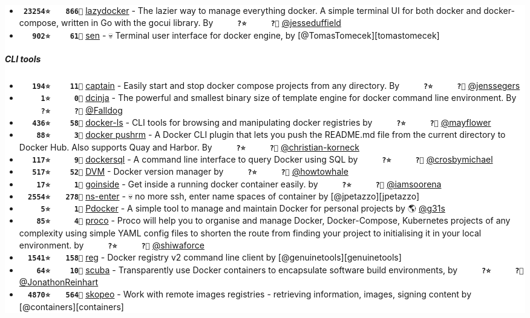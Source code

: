-   <b><code>&nbsp;23254⭐</code></b> <b><code>&nbsp;&nbsp;&nbsp;866🍴</code></b> [lazydocker](https://github.com/jesseduffield/lazydocker) - The lazier way to manage everything docker. A simple terminal UI for both docker and docker-compose, written in Go with the gocui library. By <b><code>&nbsp;&nbsp;&nbsp;&nbsp;&nbsp;?⭐</code></b> <b><code>&nbsp;&nbsp;&nbsp;&nbsp;&nbsp;?🍴</code></b> [@jesseduffield](https://github.com/jesseduffield)
-   <b><code>&nbsp;&nbsp;&nbsp;902⭐</code></b> <b><code>&nbsp;&nbsp;&nbsp;&nbsp;61🍴</code></b> [sen](https://github.com/TomasTomecek/sen) - :skull: Terminal user interface for docker engine, by [@TomasTomecek][tomastomecek]

##### CLI tools

-   <b><code>&nbsp;&nbsp;&nbsp;194⭐</code></b> <b><code>&nbsp;&nbsp;&nbsp;&nbsp;11🍴</code></b> [captain](https://github.com/jenssegers/captain) - Easily start and stop docker compose projects from any directory. By <b><code>&nbsp;&nbsp;&nbsp;&nbsp;&nbsp;?⭐</code></b> <b><code>&nbsp;&nbsp;&nbsp;&nbsp;&nbsp;?🍴</code></b> [@jenssegers](https://github.com/jenssegers)
-   <b><code>&nbsp;&nbsp;&nbsp;&nbsp;&nbsp;1⭐</code></b> <b><code>&nbsp;&nbsp;&nbsp;&nbsp;&nbsp;0🍴</code></b> [dcinja](https://github.com/Falldog/dcinja) - The powerful and smallest binary size of template engine for docker command line environment. By <b><code>&nbsp;&nbsp;&nbsp;&nbsp;&nbsp;?⭐</code></b> <b><code>&nbsp;&nbsp;&nbsp;&nbsp;&nbsp;?🍴</code></b> [@Falldog](https://github.com/Falldog)
-   <b><code>&nbsp;&nbsp;&nbsp;436⭐</code></b> <b><code>&nbsp;&nbsp;&nbsp;&nbsp;58🍴</code></b> [docker-ls](https://github.com/mayflower/docker-ls) - CLI tools for browsing and manipulating docker registries by <b><code>&nbsp;&nbsp;&nbsp;&nbsp;&nbsp;?⭐</code></b> <b><code>&nbsp;&nbsp;&nbsp;&nbsp;&nbsp;?🍴</code></b> [@mayflower](https://github.com/mayflower)
-   <b><code>&nbsp;&nbsp;&nbsp;&nbsp;88⭐</code></b> <b><code>&nbsp;&nbsp;&nbsp;&nbsp;&nbsp;3🍴</code></b> [docker pushrm](https://github.com/christian-korneck/docker-pushrm) - A Docker CLI plugin that lets you push the README.md file from the current directory to Docker Hub. Also supports Quay and Harbor. By <b><code>&nbsp;&nbsp;&nbsp;&nbsp;&nbsp;?⭐</code></b> <b><code>&nbsp;&nbsp;&nbsp;&nbsp;&nbsp;?🍴</code></b> [@christian-korneck](https://github.com/christian-korneck)
-   <b><code>&nbsp;&nbsp;&nbsp;117⭐</code></b> <b><code>&nbsp;&nbsp;&nbsp;&nbsp;&nbsp;9🍴</code></b> [dockersql](https://github.com/crosbymichael/dockersql) - A command line interface to query Docker using SQL by <b><code>&nbsp;&nbsp;&nbsp;&nbsp;&nbsp;?⭐</code></b> <b><code>&nbsp;&nbsp;&nbsp;&nbsp;&nbsp;?🍴</code></b> [@crosbymichael](https://github.com/crosbymichael)
-   <b><code>&nbsp;&nbsp;&nbsp;517⭐</code></b> <b><code>&nbsp;&nbsp;&nbsp;&nbsp;52🍴</code></b> [DVM](https://github.com/howtowhale/dvm) - Docker version manager by <b><code>&nbsp;&nbsp;&nbsp;&nbsp;&nbsp;?⭐</code></b> <b><code>&nbsp;&nbsp;&nbsp;&nbsp;&nbsp;?🍴</code></b> [@howtowhale](https://github.com/howtowhale)
-   <b><code>&nbsp;&nbsp;&nbsp;&nbsp;17⭐</code></b> <b><code>&nbsp;&nbsp;&nbsp;&nbsp;&nbsp;1🍴</code></b> [goinside](https://github.com/iamsoorena/goinside) - Get inside a running docker container easily. by <b><code>&nbsp;&nbsp;&nbsp;&nbsp;&nbsp;?⭐</code></b> <b><code>&nbsp;&nbsp;&nbsp;&nbsp;&nbsp;?🍴</code></b> [@iamsoorena](https://github.com/iamsoorena)
-   <b><code>&nbsp;&nbsp;2554⭐</code></b> <b><code>&nbsp;&nbsp;&nbsp;278🍴</code></b> [ns-enter](https://github.com/jpetazzo/nsenter) - :skull: no more ssh, enter name spaces of container by [@jpetazzo][jpetazzo]
-   <b><code>&nbsp;&nbsp;&nbsp;&nbsp;&nbsp;5⭐</code></b> <b><code>&nbsp;&nbsp;&nbsp;&nbsp;&nbsp;1🍴</code></b> [Pdocker](https://github.com/g31s/Pdocker) - A simple tool to manage and maintain Docker for personal projects by 🌎 [@g31s](g31s)
-   <b><code>&nbsp;&nbsp;&nbsp;&nbsp;85⭐</code></b> <b><code>&nbsp;&nbsp;&nbsp;&nbsp;&nbsp;4🍴</code></b> [proco](https://github.com/shiwaforce/poco) - Proco will help you to organise and manage Docker, Docker-Compose, Kubernetes projects of any complexity using simple YAML config files to shorten the route from finding your project to initialising it in your local environment. by <b><code>&nbsp;&nbsp;&nbsp;&nbsp;&nbsp;?⭐</code></b> <b><code>&nbsp;&nbsp;&nbsp;&nbsp;&nbsp;?🍴</code></b> [@shiwaforce](https://github.com/shiwaforce)
-   <b><code>&nbsp;&nbsp;1541⭐</code></b> <b><code>&nbsp;&nbsp;&nbsp;158🍴</code></b> [reg](https://github.com/genuinetools/reg) - Docker registry v2 command line client by [@genuinetools][genuinetools]
-   <b><code>&nbsp;&nbsp;&nbsp;&nbsp;64⭐</code></b> <b><code>&nbsp;&nbsp;&nbsp;&nbsp;10🍴</code></b> [scuba](https://github.com/JonathonReinhart/scuba) - Transparently use Docker containers to encapsulate software build environments, by <b><code>&nbsp;&nbsp;&nbsp;&nbsp;&nbsp;?⭐</code></b> <b><code>&nbsp;&nbsp;&nbsp;&nbsp;&nbsp;?🍴</code></b> [@JonathonReinhart](https://github.com/JonathonReinhart)
-   <b><code>&nbsp;&nbsp;4870⭐</code></b> <b><code>&nbsp;&nbsp;&nbsp;564🍴</code></b> [skopeo](https://github.com/containers/skopeo) - Work with remote images registries - retrieving information, images, signing content by [@containers][containers]
